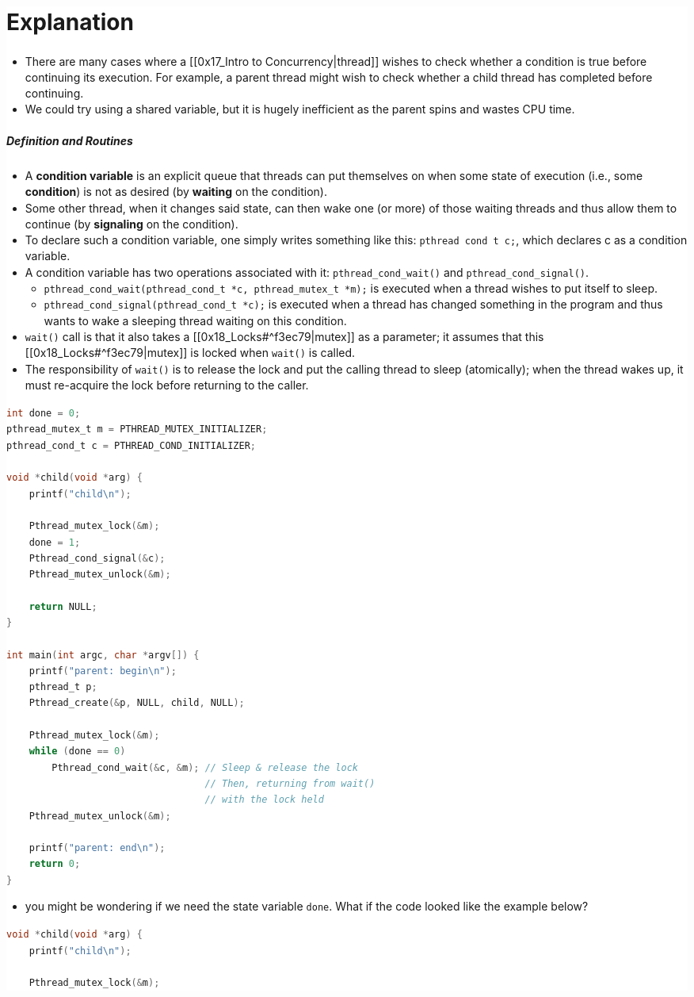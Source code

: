 # Explanation
- There are many cases where a [[0x17_Intro to Concurrency|thread]] wishes to check whether a condition is true before continuing its execution. For example, a parent thread might wish to check whether a child thread has completed before continuing.
- We could try using a shared variable, but it is hugely inefficient as the parent spins and wastes CPU time.
##### Definition and Routines
- A **condition variable** is an explicit queue that threads can put themselves on when some state of execution (i.e., some **condition**) is not as desired (by **waiting** on the condition).
- Some other thread, when it changes said state, can then wake one (or more) of those waiting threads and thus allow them to continue (by **signaling** on the condition).
- To declare such a condition variable, one simply writes something like this: `pthread cond t c;`, which declares c as a condition variable. 
- A condition variable has two operations associated with it: `pthread_cond_wait()` and `pthread_cond_signal()`.
	- `pthread_cond_wait(pthread_cond_t *c, pthread_mutex_t *m);` is executed when a thread wishes to put itself to sleep. 
	- `pthread_cond_signal(pthread_cond_t *c);` is executed when a thread has changed something in the program and thus wants to wake a sleeping thread waiting on this condition.
- `wait()` call is that it also takes a [[0x18_Locks#^f3ec79|mutex]] as a parameter; it assumes that this [[0x18_Locks#^f3ec79|mutex]] is locked when `wait()` is called. 
- The responsibility of `wait()` is to release the lock and put the calling thread to sleep (atomically); when the thread wakes up, it must re-acquire the lock before returning to the caller.
```C
int done = 0;
pthread_mutex_t m = PTHREAD_MUTEX_INITIALIZER;
pthread_cond_t c = PTHREAD_COND_INITIALIZER;

void *child(void *arg) {
	printf("child\n");
	
	Pthread_mutex_lock(&m);
	done = 1;
	Pthread_cond_signal(&c);
	Pthread_mutex_unlock(&m);
	
	return NULL;
}

int main(int argc, char *argv[]) {
	printf("parent: begin\n");
	pthread_t p;
	Pthread_create(&p, NULL, child, NULL);
	
	Pthread_mutex_lock(&m);
	while (done == 0)
		Pthread_cond_wait(&c, &m); // Sleep & release the lock
								   // Then, returning from wait()
								   // with the lock held
	Pthread_mutex_unlock(&m);
	
	printf("parent: end\n");
	return 0;
}
```
- you might be wondering if we need the state variable `done`. What if the code looked like the example below?
```C
void *child(void *arg) {
	printf("child\n");
	
	Pthread_mutex_lock(&m);
```